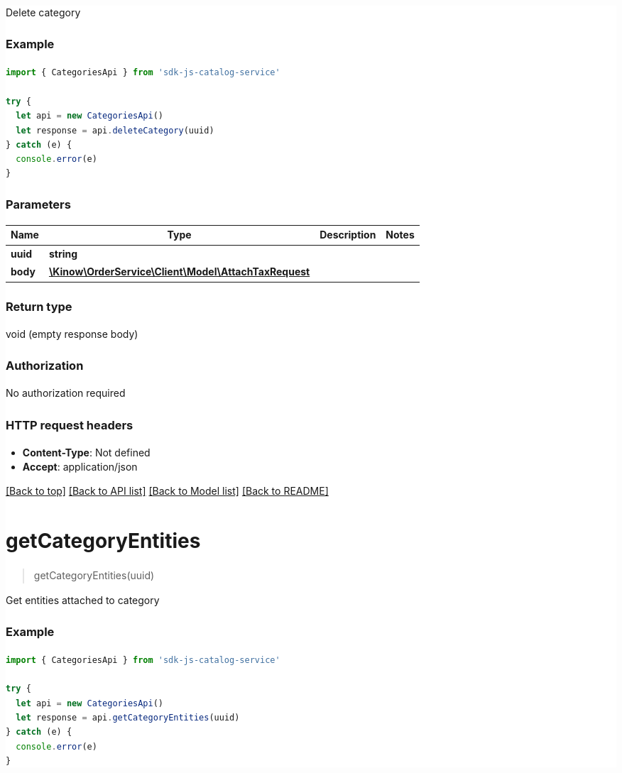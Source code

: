 Delete category

### Example
```js
import { CategoriesApi } from 'sdk-js-catalog-service'

try {
  let api = new CategoriesApi()
  let response = api.deleteCategory(uuid)
} catch (e) {
  console.error(e)
}
```

### Parameters

Name | Type | Description  | Notes
------------- | ------------- | ------------- | -------------
**uuid** | **string**|  |
**body** | [**\Kinow\OrderService\Client\Model\AttachTaxRequest**](../Model/\Kinow\OrderService\Client\Model\AttachTaxRequest.md)|  |

### Return type

void (empty response body)

### Authorization

No authorization required

### HTTP request headers

- **Content-Type**: Not defined
- **Accept**: application/json

[[Back to top]](#) [[Back to API list]](../../README.md#documentation-for-api-endpoints) [[Back to Model list]](../../README.md#documentation-for-models) [[Back to README]](../../README.md)
# **getCategoryEntities**
> getCategoryEntities(uuid)

Get entities attached to category

### Example
```js
import { CategoriesApi } from 'sdk-js-catalog-service'

try {
  let api = new CategoriesApi()
  let response = api.getCategoryEntities(uuid)
} catch (e) {
  console.error(e)
}
```
